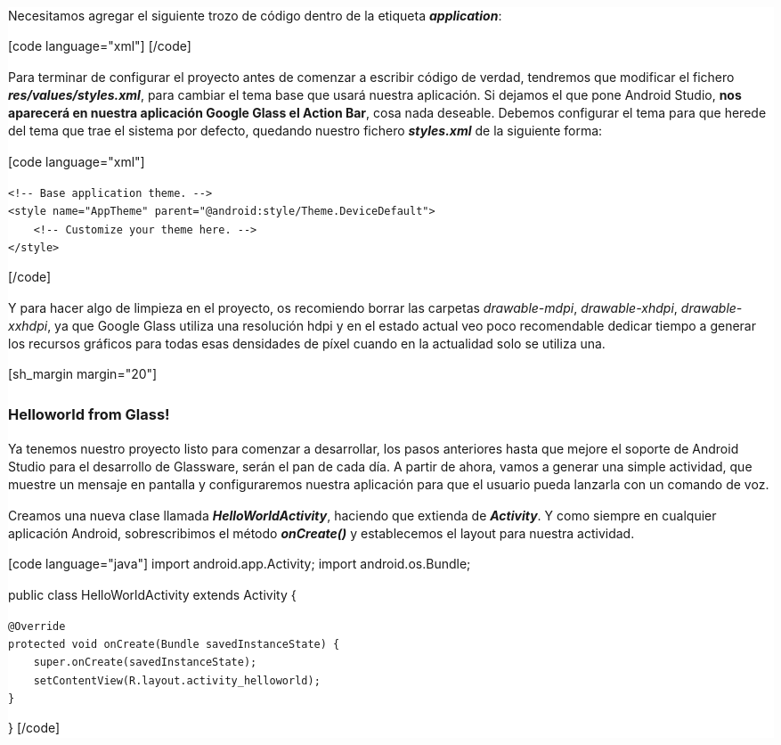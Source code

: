 Necesitamos agregar el siguiente trozo de código dentro de la etiqueta _**application**_:

[code language="xml"]
<uses-library
    android:name="com.google.android.glass"
    android:required="true" />
[/code]

Para terminar de configurar el proyecto antes de comenzar a escribir código de verdad, tendremos que modificar el fichero **_res/values/styles.xml_**, para cambiar el tema base que usará nuestra aplicación. Si dejamos el que pone Android Studio, **nos aparecerá en nuestra aplicación Google Glass el Action Bar**, cosa nada deseable. Debemos configurar el tema para que herede del tema que trae el sistema por defecto, quedando nuestro fichero **_styles.xml_** de la siguiente forma:

[code language="xml"]
<resources>

    <!-- Base application theme. -->
    <style name="AppTheme" parent="@android:style/Theme.DeviceDefault">
        <!-- Customize your theme here. -->
    </style>

</resources>
[/code]

Y para hacer algo de limpieza en el proyecto, os recomiendo borrar las carpetas _drawable-mdpi_, _drawable-xhdpi_, _drawable-xxhdpi_, ya que Google Glass utiliza una resolución hdpi y en el estado actual veo poco recomendable dedicar tiempo a generar los recursos gráficos para todas esas densidades de píxel cuando en la actualidad solo se utiliza una.

[sh_margin margin="20"]


### Helloworld from Glass!


Ya tenemos nuestro proyecto listo para comenzar a desarrollar, los pasos anteriores hasta que mejore el soporte de Android Studio para el desarrollo de Glassware, serán el pan de cada día. A partir de ahora, vamos a generar una simple actividad, que muestre un mensaje en pantalla y configuraremos nuestra aplicación para que el usuario pueda lanzarla con un comando de voz.

Creamos una nueva clase llamada **_HelloWorldActivity_**, haciendo que extienda de **_Activity_**. Y como siempre en cualquier aplicación Android, sobrescribimos el método _**onCreate()**_ y establecemos el layout para nuestra actividad.

[code language="java"]
import android.app.Activity;
import android.os.Bundle;

public class HelloWorldActivity extends Activity {

    @Override
    protected void onCreate(Bundle savedInstanceState) {
        super.onCreate(savedInstanceState);
        setContentView(R.layout.activity_helloworld);
    }
}
[/code]
